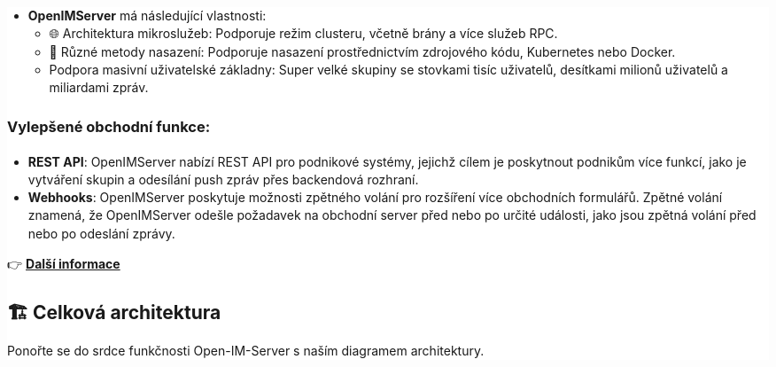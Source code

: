 - **OpenIMServer** má následující vlastnosti:
  - 🌐 Architektura mikroslužeb: Podporuje režim clusteru, včetně brány a více služeb RPC.
  - 🚀 Různé metody nasazení: Podporuje nasazení prostřednictvím zdrojového kódu, Kubernetes nebo Docker.
  - Podpora masivní uživatelské základny: Super velké skupiny se stovkami tisíc uživatelů, desítkami milionů uživatelů a miliardami zpráv.

### Vylepšené obchodní funkce:

- **REST API**: OpenIMServer nabízí REST API pro podnikové systémy, jejichž cílem je poskytnout podnikům více funkcí, jako je vytváření skupin a odesílání push zpráv přes backendová rozhraní.
- **Webhooks**: OpenIMServer poskytuje možnosti zpětného volání pro rozšíření více obchodních formulářů. Zpětné volání znamená, že OpenIMServer odešle požadavek na obchodní server před nebo po určité události, jako jsou zpětná volání před nebo po odeslání zprávy.

👉 **[Další informace](https://docs.openim.io/guides/introduction/product)**

## :building_construction: Celková architektura

Ponořte se do srdce funkčnosti Open-IM-Server s naším diagramem architektury.
